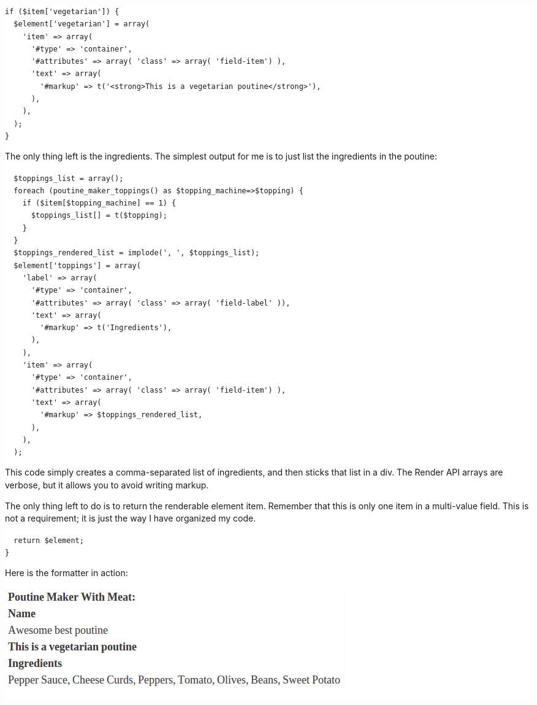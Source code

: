     if ($item['vegetarian']) {
      $element['vegetarian'] = array(
        'item' => array(
          '#type' => 'container',
          '#attributes' => array( 'class' => array( 'field-item') ),
          'text' => array(
            '#markup' => t('<strong>This is a vegetarian poutine</strong>'),
          ),
        ),
      );
    }

The only thing left is the ingredients. The simplest output for me is to just list the ingredients in the poutine:


      $toppings_list = array();
      foreach (poutine_maker_toppings() as $topping_machine=>$topping) {
        if ($item[$topping_machine] == 1) {
          $toppings_list[] = t($topping);
        }
      }
      $toppings_rendered_list = implode(', ', $toppings_list);
      $element['toppings'] = array(
        'label' => array(
          '#type' => 'container',
          '#attributes' => array( 'class' => array( 'field-label' )),
          'text' => array(
            '#markup' => t('Ingredients'),
          ),
        ),
        'item' => array(
          '#type' => 'container',
          '#attributes' => array( 'class' => array( 'field-item') ),
          'text' => array(
            '#markup' => $toppings_rendered_list,
          ),
        ),
      );

This code simply creates a comma-separated list of ingredients, and then sticks that list in a div. The Render API arrays are verbose, but it allows you to avoid writing markup.

The only thing left to do is to return the renderable element item. Remember that this is only one item in a multi-value field. This is not a requirement; it is just the way I have organized my code.

      return $element;
    }

Here is the formatter in action:

![Formatter in action](poutine_formatter_inaction.png)


[poutine_wikipedia]: http://en.wikipedia.org/wiki/Poutine
[date_field_info]: http://api.lullabot.com/date_field_info/7
[date]: http://drupal.org/project/date
[states]: http://api.drupal.org/api/drupal/developer--topics--forms_api_reference.html/7#states
[formapi]: http://api.drupal.org/api/drupal/developer--topics--forms_api_reference.html/7
[widget_form_docs]: http://api.drupal.org/api/drupal/modules--field--field.api.php/function/hook_field_widget_form/7
[poutine_maker]: https://github.com/tarmstrong/poutine_maker
[schema]: http://drupal.org/developing/api/schema
[part1]: http://evolvingweb.ca/story/poutine-maker-introduction-field-api-drupal-7-part-1 
[drupal_poutine]: http://drupal.org/sandbox/tarmstrong/1188140